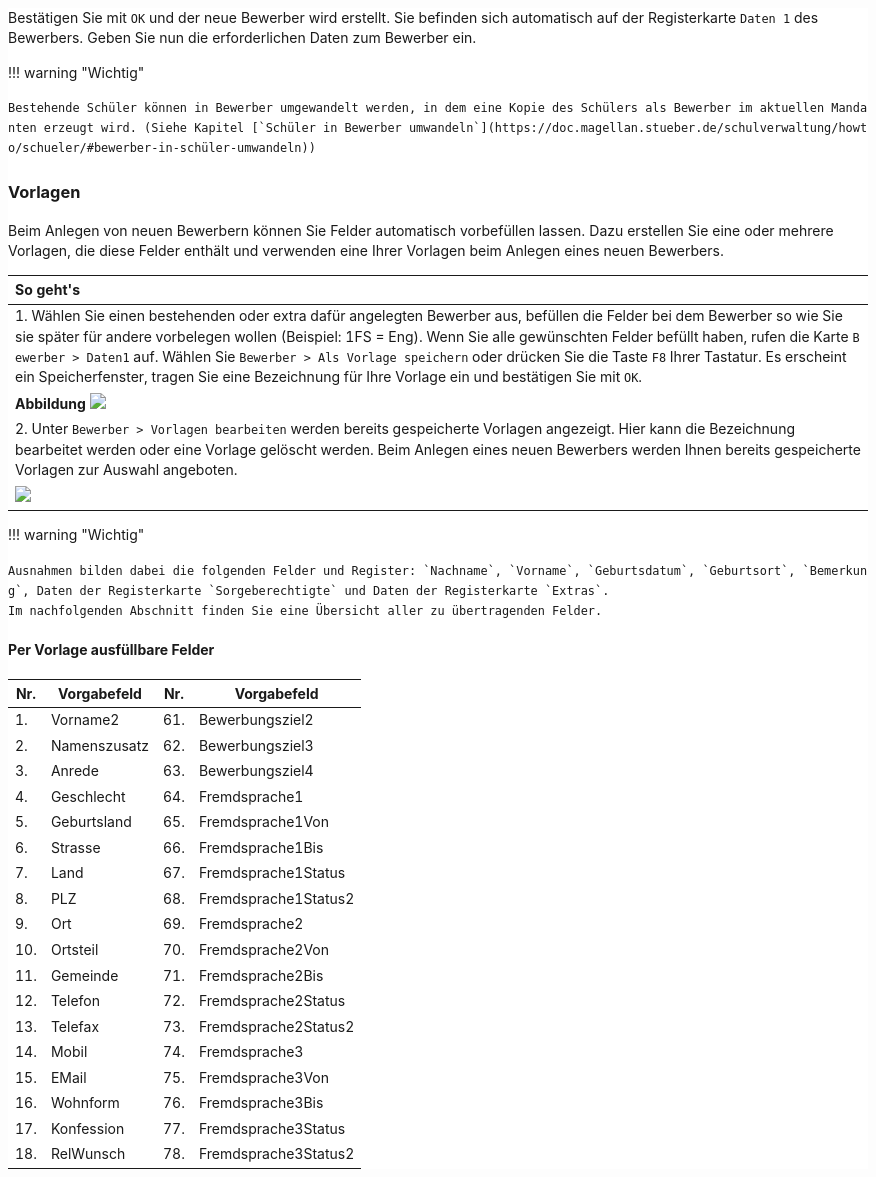 Bestätigen Sie mit `OK` und der neue Bewerber wird erstellt. Sie befinden sich automatisch auf der Registerkarte `Daten 1` des Bewerbers. Geben Sie nun die erforderlichen Daten zum Bewerber ein.


!!! warning "Wichtig"

    Bestehende Schüler können in Bewerber umgewandelt werden, in dem eine Kopie des Schülers als Bewerber im aktuellen Mandanten erzeugt wird. (Siehe Kapitel [`Schüler in Bewerber umwandeln`](https://doc.magellan.stueber.de/schulverwaltung/howto/schueler/#bewerber-in-schüler-umwandeln))

### Vorlagen

Beim Anlegen von neuen Bewerbern können Sie Felder automatisch vorbefüllen lassen. Dazu erstellen Sie eine oder mehrere Vorlagen, die diese Felder enthält und verwenden eine Ihrer Vorlagen beim Anlegen eines neuen Bewerbers.

|So geht's|
|:--|
|1. Wählen Sie einen bestehenden oder extra dafür angelegten Bewerber aus, befüllen die Felder bei dem Bewerber so wie Sie sie später für andere vorbelegen wollen (Beispiel: 1FS = Eng). Wenn Sie alle gewünschten Felder befüllt haben, rufen die Karte `Bewerber > Daten1` auf. Wählen Sie `Bewerber > Als Vorlage speichern` oder drücken Sie die Taste `F8` Ihrer Tastatur. Es erscheint ein Speicherfenster, tragen Sie eine Bezeichnung für Ihre Vorlage ein und bestätigen Sie mit `OK`.|
|**Abbildung** <img src=/assets/images/schueler_04vorlage.speichern.png>|
|2. Unter `Bewerber > Vorlagen bearbeiten` werden bereits gespeicherte Vorlagen angezeigt. Hier kann die Bezeichnung bearbeitet werden oder eine Vorlage gelöscht werden. Beim Anlegen eines neuen Bewerbers werden Ihnen bereits gespeicherte Vorlagen zur Auswahl angeboten.|
| <img src=/assets/images/schueler_05neu.bewerber.mit.vorlage.png>|

!!! warning "Wichtig"

    Ausnahmen bilden dabei die folgenden Felder und Register: `Nachname`, `Vorname`, `Geburtsdatum`, `Geburtsort`, `Bemerkung`, Daten der Registerkarte `Sorgeberechtigte` und Daten der Registerkarte `Extras`. 
    Im nachfolgenden Abschnitt finden Sie eine Übersicht aller zu übertragenden Felder.

#### Per Vorlage ausfüllbare Felder

|Nr.|Vorgabefeld|Nr.|Vorgabefeld|
|--|--|--|--|
| 1. |Vorname2| 61. |Bewerbungsziel2|
| 2. |Namenszusatz| 62. |Bewerbungsziel3|
| 3. |Anrede| 63. |Bewerbungsziel4|
| 4. |Geschlecht| 64. |Fremdsprache1|
| 5. |Geburtsland| 65. |Fremdsprache1Von|
| 6. |Strasse| 66. |Fremdsprache1Bis|
| 7. |Land| 67. |Fremdsprache1Status|
| 8. |PLZ| 68. |Fremdsprache1Status2|
| 9. |Ort| 69. |Fremdsprache2|
| 10. |Ortsteil| 70. |Fremdsprache2Von|
| 11. |Gemeinde| 71. |Fremdsprache2Bis|
| 12. |Telefon| 72. |Fremdsprache2Status|
| 13. |Telefax| 73. |Fremdsprache2Status2|
| 14. |Mobil| 74. |Fremdsprache3|
| 15. |EMail| 75. |Fremdsprache3Von|
| 16. |Wohnform| 76. |Fremdsprache3Bis|
| 17. |Konfession| 77. |Fremdsprache3Status|
| 18. |RelWunsch| 78. |Fremdsprache3Status2|